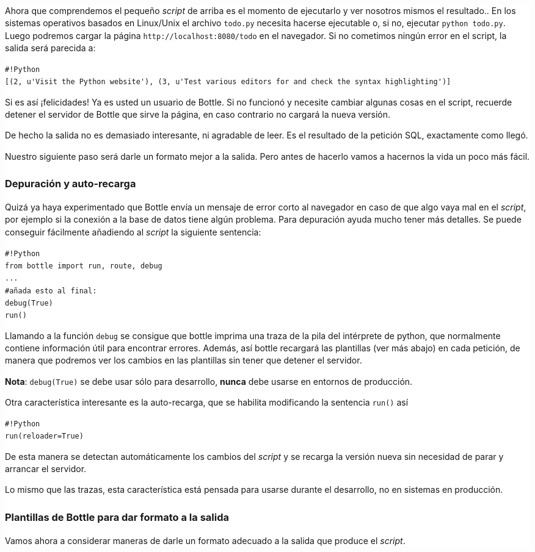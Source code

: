 Ahora que comprendemos el pequeño *script* de arriba es el momento de ejecutarlo y ver nosotros mismos el resultado.. En los sistemas operativos basados en Linux/Unix el archivo `todo.py` necesita hacerse ejecutable o, si no, ejecutar `python todo.py`. Luego podremos cargar la página `http://localhost:8080/todo` en el navegador. Si no cometimos ningún error en el script, la salida será parecida a:

    #!Python
    [(2, u'Visit the Python website'), (3, u'Test various editors for and check the syntax highlighting')]
    
Si es así ¡felicidades! Ya es usted un usuario de Bottle. Si no funcionó y necesite cambiar algunas cosas en el script, recuerde detener el servidor de Bottle que sirve la página, en caso contrario no cargará la nueva versión.

De hecho la salida no es demasiado interesante, ni agradable de leer. Es el resultado de la petición SQL, exactamente como llegó.

Nuestro siguiente paso será darle un formato mejor a la salida. Pero antes de hacerlo vamos a hacernos la vida un poco más fácil.

### Depuración y auto-recarga
Quizá ya haya experimentado que Bottle envía un mensaje de error corto al navegador en caso de que algo vaya mal en el *script*, por ejemplo si la conexión a la base de datos tiene algún problema. Para depuración ayuda mucho tener más detalles. Se puede conseguir fácilmente añadiendo al *script* la siguiente sentencia:

    #!Python
    from bottle import run, route, debug
    ...
    #añada esto al final:
    debug(True)
    run()

Llamando a la función `debug` se consigue que bottle imprima una traza de la pila del intérprete de python, que normalmente contiene información útil para encontrar errores. Además, así bottle recargará las plantillas (ver más abajo) en cada petición, de manera que podremos ver los cambios en las plantillas sin tener que detener el servidor.

**Nota**: `debug(True)` se debe usar sólo para desarrollo, **nunca** debe usarse en entornos de producción.

Otra característica interesante es la auto-recarga, que se habilita modificando la sentencia `run()` así

    #!Python
    run(reloader=True)
    
De esta manera se detectan automáticamente los cambios del *script* y se recarga la versión nueva sin necesidad de parar y arrancar el servidor.

Lo mismo que las trazas, esta característica está pensada para usarse durante el desarrollo, no en sistemas en producción.

### Plantillas de Bottle para dar formato a la salida
Vamos ahora a considerar maneras de darle un formato adecuado a la salida que produce el *script*.


  [sqlite_win]: http://www.sqlite.org/download.html
  [pysqlite]: http://pypi.python.org/pypi/pysqlite/
  [py_db_api]: http://www.python.org/dev/peps/pep-0249/
  [decorator]: http://docs.python.org/glossary.html#term-decorator
  [python]: http://www.python.org
  [sqlite]: http://www.sqlite.org
  [bottle]: http://bottle.paws.org
  [bottle_doc]: http://github.com/defnull/bottle/blob/master/docs/docs.md
  [wsgiref]: http://docs.python.org/library/wsgiref.html#module-wsgiref.simple_server
  [cherrypy]: http://www.cherrypy.org/
  [fapws3]: http://github.com/william-os4y/fapws3
  [flup]: http://trac.saddi.com/flup
  [paste]: http://pythonpaste.org/
  [apache]: http://www.apache.org
  [mod_wsgi]: http://code.google.com/p/modwsgi/
  [json]: http://www.json.org